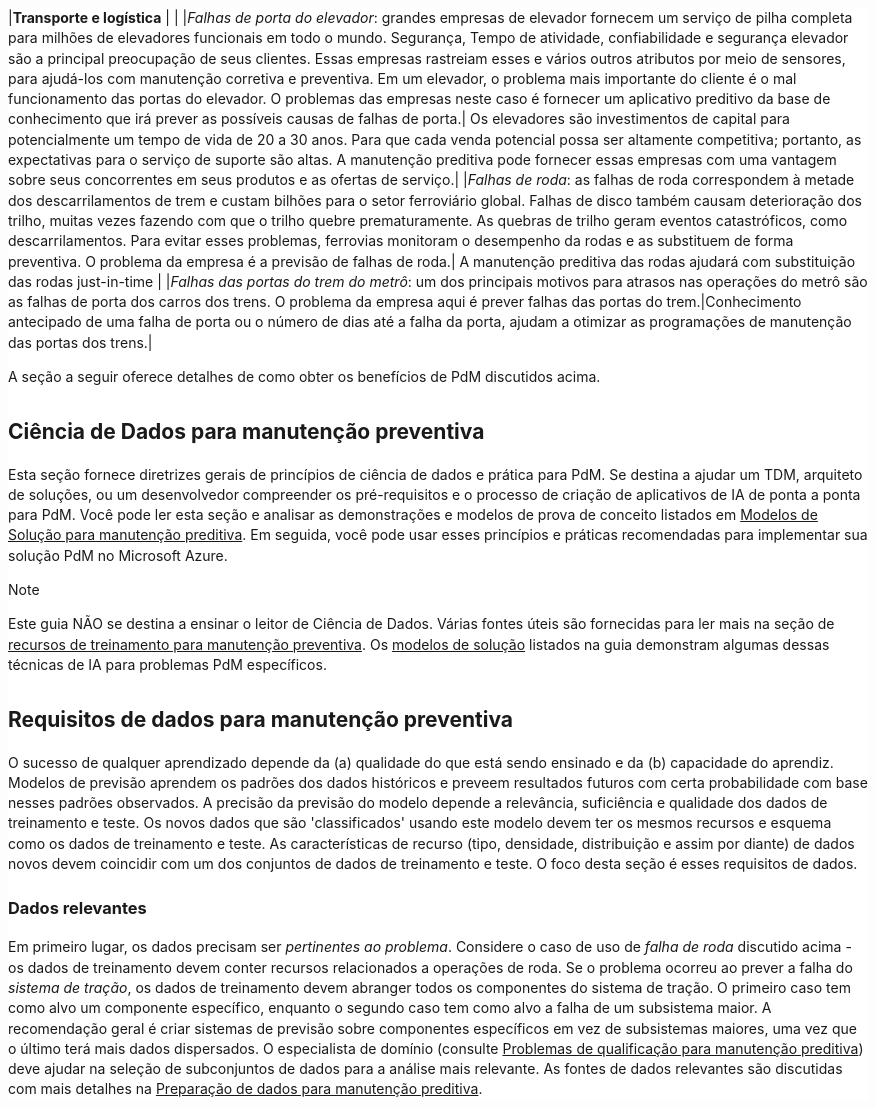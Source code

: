 |**Transporte e logística** |    |
|_Falhas de porta do elevador_: grandes empresas de elevador fornecem um serviço de pilha completa para milhões de elevadores funcionais em todo o mundo. Segurança, Tempo de atividade, confiabilidade e segurança elevador são a principal preocupação de  seus clientes. Essas empresas rastreiam esses e vários outros atributos por meio de sensores, para ajudá-los com manutenção corretiva e preventiva. Em um elevador, o problema mais importante do cliente é o mal funcionamento das portas do elevador. O problemas das empresas neste caso é fornecer um aplicativo preditivo da base de conhecimento que irá prever as possíveis causas de falhas de porta.| Os elevadores são investimentos de capital para potencialmente um tempo de vida de 20 a 30 anos. Para que cada venda potencial possa ser altamente competitiva; portanto, as expectativas para o serviço de suporte são altas. A manutenção preditiva pode fornecer essas empresas com uma vantagem sobre seus concorrentes em seus produtos e as ofertas de serviço.|
|_Falhas de roda_: as falhas de roda correspondem à metade dos descarrilamentos de trem e custam bilhões para o setor ferroviário global. Falhas de disco também causam deterioração dos trilho, muitas vezes fazendo com que o trilho quebre prematuramente. As quebras de trilho geram eventos catastróficos, como descarrilamentos. Para evitar esses problemas, ferrovias monitoram o desempenho da rodas e as substituem de forma preventiva. O problema da empresa é a previsão de falhas de roda.| A manutenção preditiva das rodas ajudará com substituição das rodas just-in-time |
|_Falhas das portas do trem do metrô_: um dos principais motivos para atrasos nas operações do metrô são as falhas de porta dos carros dos trens. O problema da empresa aqui é prever falhas das portas do trem.|Conhecimento antecipado de uma falha de porta ou o número de dias até a falha da porta, ajudam a otimizar as programações de manutenção das portas dos trens.|

A seção a seguir oferece detalhes de como obter os benefícios de PdM discutidos acima.

## <a name="data-science-for-predictive-maintenance"></a>Ciência de Dados para manutenção preventiva

Esta seção fornece diretrizes gerais de princípios de ciência de dados e prática para PdM. Se destina a ajudar um TDM, arquiteto de soluções, ou um desenvolvedor compreender os pré-requisitos e o processo de criação de aplicativos de IA de ponta a ponta para PdM. Você pode ler esta seção e analisar as demonstrações e modelos de prova de conceito listados em [Modelos de Solução para manutenção preditiva](#Solution-templates-for-predictive-maintenance). Em seguida, você pode usar esses princípios e práticas recomendadas para implementar sua solução PdM no Microsoft Azure.

> [!NOTE]
> Este guia NÃO se destina a ensinar o leitor de Ciência de Dados. Várias fontes úteis são fornecidas para ler mais na seção de [recursos de treinamento para manutenção preventiva](#Training-resources-for-predictive-maintenance). Os [modelos de solução](#Solution-templates-for-predictive-maintenance) listados na guia demonstram algumas dessas técnicas de IA para problemas PdM específicos.

## <a name="data-requirements-for-predictive-maintenance"></a>Requisitos de dados para manutenção preventiva

O sucesso de qualquer aprendizado depende da (a) qualidade do que está sendo ensinado e da (b) capacidade do aprendiz. Modelos de previsão aprendem os padrões dos dados históricos e preveem resultados futuros com certa probabilidade com base nesses padrões observados. A precisão da previsão do modelo depende a relevância, suficiência e qualidade dos dados de treinamento e teste. Os novos dados que são 'classificados' usando este modelo devem ter os mesmos recursos e esquema como os dados de treinamento e teste. As características de recurso (tipo, densidade, distribuição e assim por diante) de dados novos devem coincidir com um dos conjuntos de dados de treinamento e teste. O foco desta seção é esses requisitos de dados.

### <a name="relevant-data"></a>Dados relevantes

Em primeiro lugar, os dados precisam ser _pertinentes ao problema_. Considere o caso de uso de _falha de roda_ discutido acima - os dados de treinamento devem conter recursos relacionados a operações de roda. Se o problema ocorreu ao prever a falha do _sistema de tração_, os dados de treinamento devem abranger todos os componentes do sistema de tração. O primeiro caso tem como alvo um componente específico, enquanto o segundo caso tem como alvo a falha de um subsistema maior. A recomendação geral é criar sistemas de previsão sobre componentes específicos em vez de subsistemas maiores, uma vez que o último terá mais dados dispersados. O especialista de domínio (consulte [Problemas de qualificação para manutenção preditiva](#Qualifying-problems-for-predictive-maintenance)) deve ajudar na seleção de subconjuntos de dados para a análise mais relevante. As fontes de dados relevantes são discutidas com mais detalhes na [Preparação de dados para manutenção preditiva](#Data-preparation-for-predictive-maintenance).
